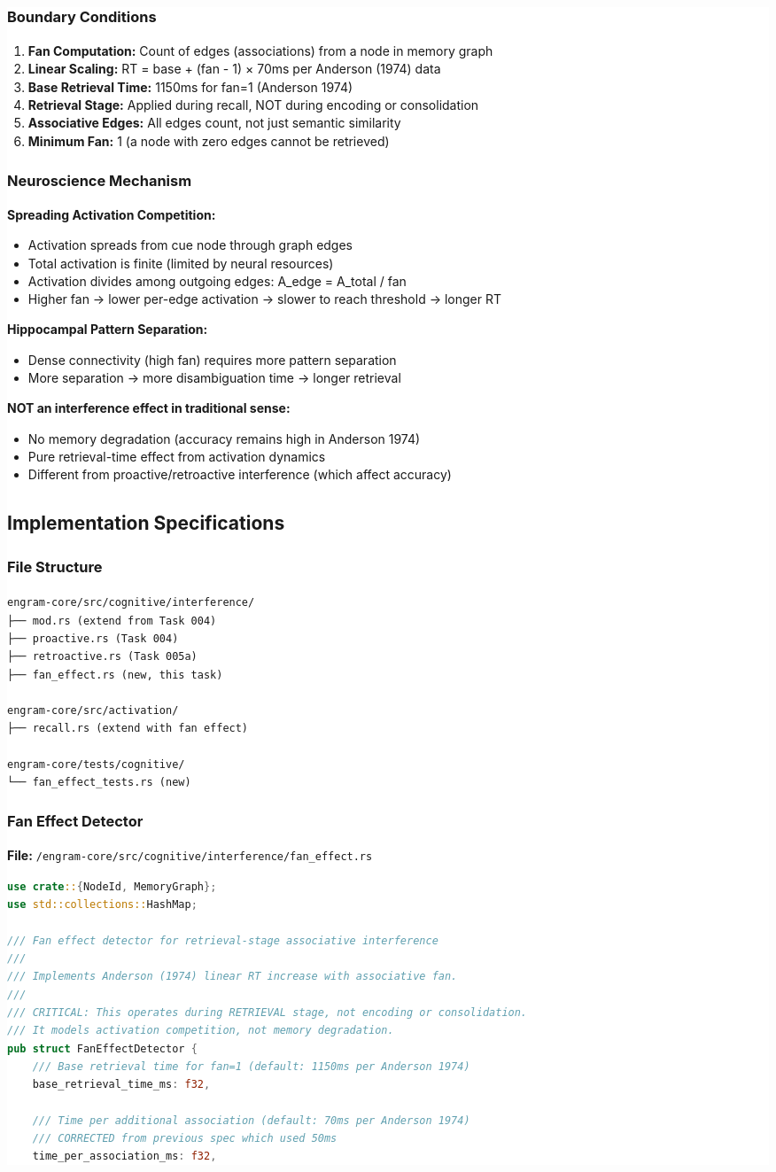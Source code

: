 ### Boundary Conditions

1. **Fan Computation:** Count of edges (associations) from a node in memory graph
2. **Linear Scaling:** RT = base + (fan - 1) × 70ms per Anderson (1974) data
3. **Base Retrieval Time:** 1150ms for fan=1 (Anderson 1974)
4. **Retrieval Stage:** Applied during recall, NOT during encoding or consolidation
5. **Associative Edges:** All edges count, not just semantic similarity
6. **Minimum Fan:** 1 (a node with zero edges cannot be retrieved)

### Neuroscience Mechanism

**Spreading Activation Competition:**
- Activation spreads from cue node through graph edges
- Total activation is finite (limited by neural resources)
- Activation divides among outgoing edges: A_edge = A_total / fan
- Higher fan → lower per-edge activation → slower to reach threshold → longer RT

**Hippocampal Pattern Separation:**
- Dense connectivity (high fan) requires more pattern separation
- More separation → more disambiguation time → longer retrieval

**NOT an interference effect in traditional sense:**
- No memory degradation (accuracy remains high in Anderson 1974)
- Pure retrieval-time effect from activation dynamics
- Different from proactive/retroactive interference (which affect accuracy)

## Implementation Specifications

### File Structure
```
engram-core/src/cognitive/interference/
├── mod.rs (extend from Task 004)
├── proactive.rs (Task 004)
├── retroactive.rs (Task 005a)
├── fan_effect.rs (new, this task)

engram-core/src/activation/
├── recall.rs (extend with fan effect)

engram-core/tests/cognitive/
└── fan_effect_tests.rs (new)
```

### Fan Effect Detector

**File:** `/engram-core/src/cognitive/interference/fan_effect.rs`

```rust
use crate::{NodeId, MemoryGraph};
use std::collections::HashMap;

/// Fan effect detector for retrieval-stage associative interference
///
/// Implements Anderson (1974) linear RT increase with associative fan.
///
/// CRITICAL: This operates during RETRIEVAL stage, not encoding or consolidation.
/// It models activation competition, not memory degradation.
pub struct FanEffectDetector {
    /// Base retrieval time for fan=1 (default: 1150ms per Anderson 1974)
    base_retrieval_time_ms: f32,

    /// Time per additional association (default: 70ms per Anderson 1974)
    /// CORRECTED from previous spec which used 50ms
    time_per_association_ms: f32,

```